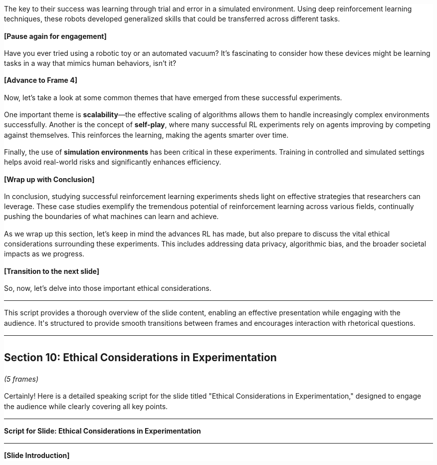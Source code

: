 The key to their success was learning through trial and error in a simulated environment. Using deep reinforcement learning techniques, these robots developed generalized skills that could be transferred across different tasks. 

**[Pause again for engagement]** 

Have you ever tried using a robotic toy or an automated vacuum? It’s fascinating to consider how these devices might be learning tasks in a way that mimics human behaviors, isn’t it? 

**[Advance to Frame 4]**

Now, let’s take a look at some common themes that have emerged from these successful experiments. 

One important theme is **scalability**—the effective scaling of algorithms allows them to handle increasingly complex environments successfully. Another is the concept of **self-play**, where many successful RL experiments rely on agents improving by competing against themselves. This reinforces the learning, making the agents smarter over time. 

Finally, the use of **simulation environments** has been critical in these experiments. Training in controlled and simulated settings helps avoid real-world risks and significantly enhances efficiency. 

**[Wrap up with Conclusion]**

In conclusion, studying successful reinforcement learning experiments sheds light on effective strategies that researchers can leverage. These case studies exemplify the tremendous potential of reinforcement learning across various fields, continually pushing the boundaries of what machines can learn and achieve.

As we wrap up this section, let’s keep in mind the advances RL has made, but also prepare to discuss the vital ethical considerations surrounding these experiments. This includes addressing data privacy, algorithmic bias, and the broader societal impacts as we progress.

**[Transition to the next slide]** 

So, now, let’s delve into those important ethical considerations. 

--- 

This script provides a thorough overview of the slide content, enabling an effective presentation while engaging with the audience. It's structured to provide smooth transitions between frames and encourages interaction with rhetorical questions.

---

## Section 10: Ethical Considerations in Experimentation
*(5 frames)*

Certainly! Here is a detailed speaking script for the slide titled "Ethical Considerations in Experimentation," designed to engage the audience while clearly covering all key points.

---

**Script for Slide: Ethical Considerations in Experimentation**

---

**[Slide Introduction]**
